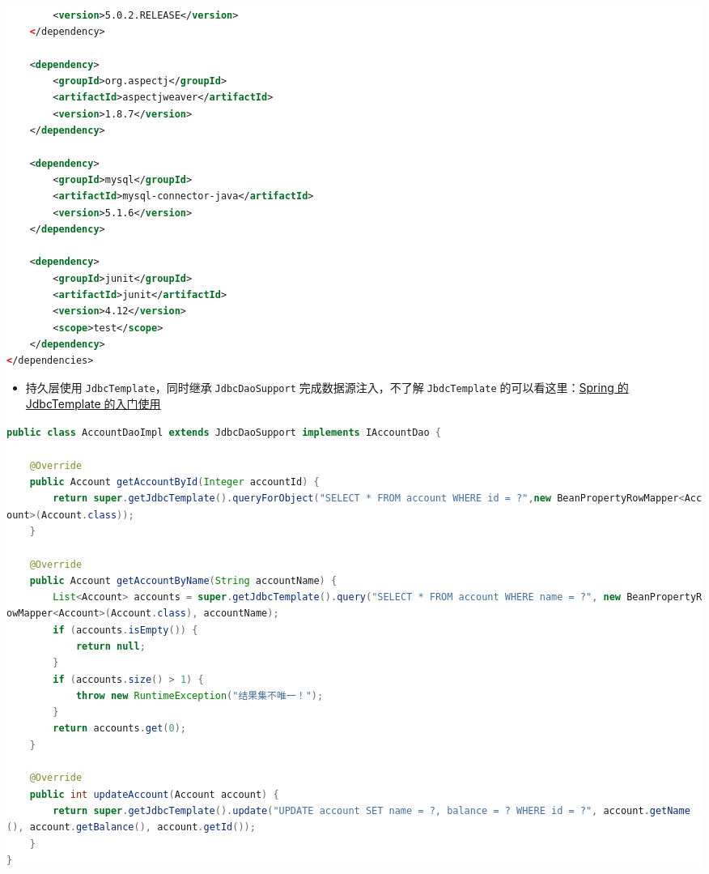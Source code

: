 ```xml
        <version>5.0.2.RELEASE</version>
    </dependency>

    <dependency>
        <groupId>org.aspectj</groupId>
        <artifactId>aspectjweaver</artifactId>
        <version>1.8.7</version>
    </dependency>

    <dependency>
        <groupId>mysql</groupId>
        <artifactId>mysql-connector-java</artifactId>
        <version>5.1.6</version>
    </dependency>

    <dependency>
        <groupId>junit</groupId>
        <artifactId>junit</artifactId>
        <version>4.12</version>
        <scope>test</scope>
    </dependency>
</dependencies>
```

- 持久层使用 `JdbcTemplate`，同时继承 `JdbcDaoSupport` 完成数据源注入，不了解 `JbdcTemplate` 的可以看这里：[Spring 的 JdbcTemplate 的入门使用](http://note.youdao.com/noteshare?id=67713bcc3b2b9ea82c84d7808a80def9&sub=BD84A6)

```java
public class AccountDaoImpl extends JdbcDaoSupport implements IAccountDao {

    @Override
    public Account getAccountById(Integer accountId) {
        return super.getJdbcTemplate().queryForObject("SELECT * FROM account WHERE id = ?",new BeanPropertyRowMapper<Account>(Account.class));
    }

    @Override
    public Account getAccountByName(String accountName) {
        List<Account> accounts = super.getJdbcTemplate().query("SELECT * FROM account WHERE name = ?", new BeanPropertyRowMapper<Account>(Account.class), accountName);
        if (accounts.isEmpty()) {
            return null;
        }
        if (accounts.size() > 1) {
            throw new RuntimeException("结果集不唯一！");
        }
        return accounts.get(0);
    }

    @Override
    public int updateAccount(Account account) {
        return super.getJdbcTemplate().update("UPDATE account SET name = ?, balance = ? WHERE id = ?", account.getName(), account.getBalance(), account.getId());
    }
}
```
